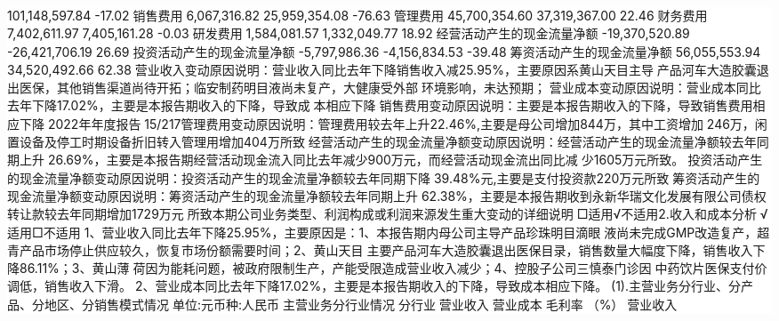 101,148,597.84
-17.02
销售费用
6,067,316.82
25,959,354.08
-76.63
管理费用
45,700,354.60
37,319,367.00
22.46
财务费用
7,402,611.97
7,405,161.28
-0.03
研发费用
1,584,081.57
1,332,049.77
18.92
经营活动产生的现金流量净额
-19,370,520.89
-26,421,706.19
26.69
投资活动产生的现金流量净额
-5,797,986.36
-4,156,834.53
-39.48
筹资活动产生的现金流量净额
56,055,553.94
34,520,492.66
62.38
营业收入变动原因说明：营业收入同比去年下降销售收入减25.95%，主要原因系黄山天目主导
产品河车大造胶囊退出医保，其他销售渠道尚待开拓；临安制药明目液尚未复产，大健康受外部
环境影响，未达预期；
营业成本变动原因说明：营业成本同比去年下降17.02%，主要是本报告期收入的下降，导致成
本相应下降
销售费用变动原因说明：主要是本报告期收入的下降，导致销售费用相应下降
2022年年度报告
15/217管理费用变动原因说明：管理费用较去年上升22.46%,主要是母公司增加844万，其中工资增加
246万，闲置设备及停工时期设备折旧转入管理用增加404万所致
经营活动产生的现金流量净额变动原因说明：经营活动产生的现金流量净额较去年同期上升
26.69%，主要是本报告期经营活动现金流入同比去年减少900万元，而经营活动现金流出同比减
少1605万元所致。
投资活动产生的现金流量净额变动原因说明：投资活动产生的现金流量净额较去年同期下降
39.48%元,主要是支付投资款220万元所致
筹资活动产生的现金流量净额变动原因说明：筹资活动产生的现金流量净额较去年同期上升
62.38%，主要是本报告期收到永新华瑞文化发展有限公司债权转让款较去年同期增加1729万元
所致本期公司业务类型、利润构成或利润来源发生重大变动的详细说明
□适用√不适用2.收入和成本分析
√适用□不适用
1、营业收入同比去年下降25.95%，主要原因是：1、本报告期内母公司主导产品珍珠明目滴眼
液尚未完成GMP改造复产，超青产品市场停止供应较久，恢复市场份额需要时间；2、黄山天目
主要产品河车大造胶囊退出医保目录，销售数量大幅度下降，销售收入下降86.11%；3、黄山薄
荷因为能耗问题，被政府限制生产，产能受限造成营业收入减少；4、控股子公司三慎泰门诊因
中药饮片医保支付价调低，销售收入下滑。
2、营业成本同比去年下降17.02%，主要是本报告期收入的下降，导致成本相应下降。
(1).主营业务分行业、分产品、分地区、分销售模式情况
单位:元币种:人民币
主营业务分行业情况
分行业
营业收入
营业成本
毛利率
（%）
营业收入